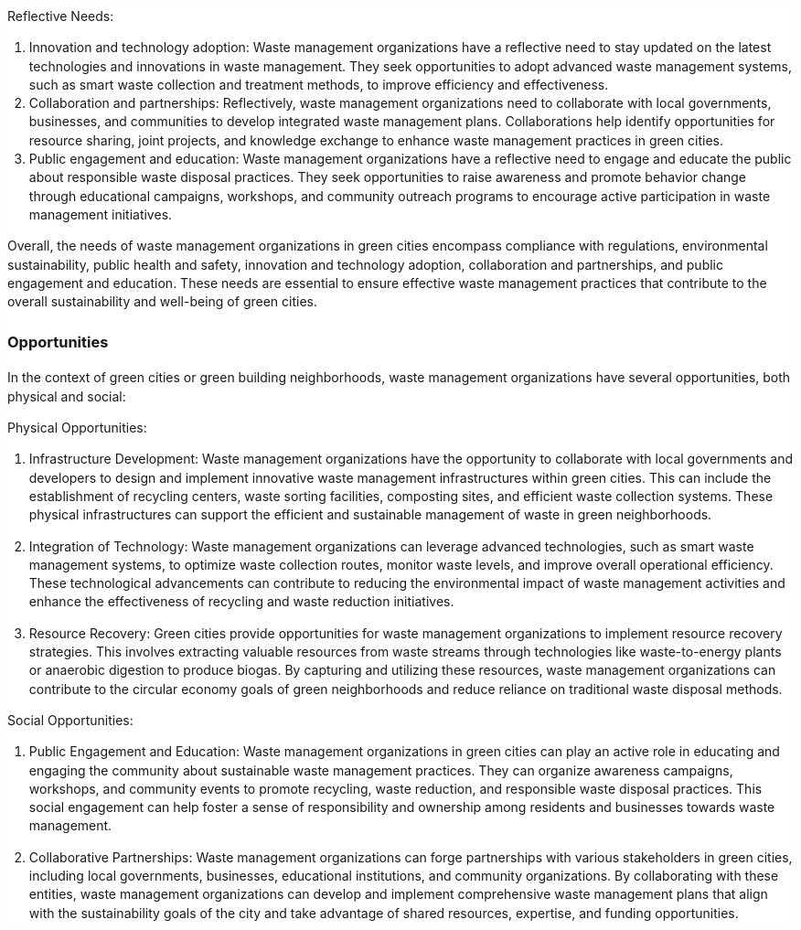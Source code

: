 Reflective Needs:
1. Innovation and technology adoption: Waste management organizations have a reflective need to stay updated on the latest technologies and innovations in waste management. They seek opportunities to adopt advanced waste management systems, such as smart waste collection and treatment methods, to improve efficiency and effectiveness.
2. Collaboration and partnerships: Reflectively, waste management organizations need to collaborate with local governments, businesses, and communities to develop integrated waste management plans. Collaborations help identify opportunities for resource sharing, joint projects, and knowledge exchange to enhance waste management practices in green cities.
3. Public engagement and education: Waste management organizations have a reflective need to engage and educate the public about responsible waste disposal practices. They seek opportunities to raise awareness and promote behavior change through educational campaigns, workshops, and community outreach programs to encourage active participation in waste management initiatives.

Overall, the needs of waste management organizations in green cities encompass compliance with regulations, environmental sustainability, public health and safety, innovation and technology adoption, collaboration and partnerships, and public engagement and education. These needs are essential to ensure effective waste management practices that contribute to the overall sustainability and well-being of green cities.

### Opportunities

In the context of green cities or green building neighborhoods, waste management organizations have several opportunities, both physical and social:

Physical Opportunities:
1. Infrastructure Development: Waste management organizations have the opportunity to collaborate with local governments and developers to design and implement innovative waste management infrastructures within green cities. This can include the establishment of recycling centers, waste sorting facilities, composting sites, and efficient waste collection systems. These physical infrastructures can support the efficient and sustainable management of waste in green neighborhoods.

2. Integration of Technology: Waste management organizations can leverage advanced technologies, such as smart waste management systems, to optimize waste collection routes, monitor waste levels, and improve overall operational efficiency. These technological advancements can contribute to reducing the environmental impact of waste management activities and enhance the effectiveness of recycling and waste reduction initiatives.

3. Resource Recovery: Green cities provide opportunities for waste management organizations to implement resource recovery strategies. This involves extracting valuable resources from waste streams through technologies like waste-to-energy plants or anaerobic digestion to produce biogas. By capturing and utilizing these resources, waste management organizations can contribute to the circular economy goals of green neighborhoods and reduce reliance on traditional waste disposal methods.

Social Opportunities:
1. Public Engagement and Education: Waste management organizations in green cities can play an active role in educating and engaging the community about sustainable waste management practices. They can organize awareness campaigns, workshops, and community events to promote recycling, waste reduction, and responsible waste disposal practices. This social engagement can help foster a sense of responsibility and ownership among residents and businesses towards waste management.

2. Collaborative Partnerships: Waste management organizations can forge partnerships with various stakeholders in green cities, including local governments, businesses, educational institutions, and community organizations. By collaborating with these entities, waste management organizations can develop and implement comprehensive waste management plans that align with the sustainability goals of the city and take advantage of shared resources, expertise, and funding opportunities.
